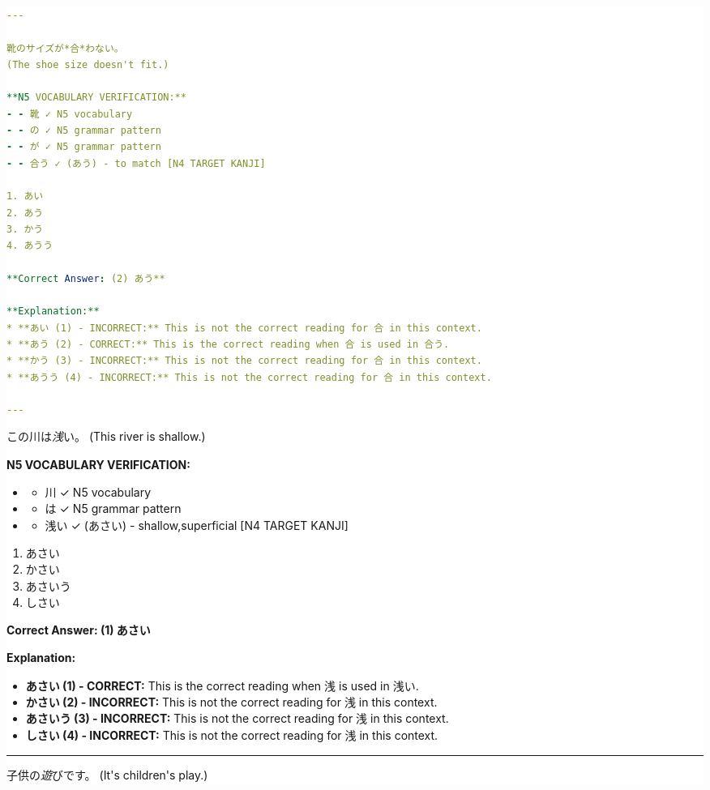 ```yaml
---

靴のサイズが*合*わない。
(The shoe size doesn't fit.)

**N5 VOCABULARY VERIFICATION:**
- - 靴 ✓ N5 vocabulary
- - の ✓ N5 grammar pattern
- - が ✓ N5 grammar pattern
- - 合う ✓ (あう) - to match [N4 TARGET KANJI]

1. あい
2. あう
3. かう
4. あうう

**Correct Answer: (2) あう**

**Explanation:**
* **あい (1) - INCORRECT:** This is not the correct reading for 合 in this context.
* **あう (2) - CORRECT:** This is the correct reading when 合 is used in 合う.
* **かう (3) - INCORRECT:** This is not the correct reading for 合 in this context.
* **あうう (4) - INCORRECT:** This is not the correct reading for 合 in this context.

---
```


この川は*浅*い。
(This river is shallow.)

**N5 VOCABULARY VERIFICATION:**
- - 川 ✓ N5 vocabulary
- - は ✓ N5 grammar pattern
- - 浅い ✓ (あさい) - shallow,superficial [N4 TARGET KANJI]

1. あさい
2. かさい
3. あさいう
4. しさい

**Correct Answer: (1) あさい**

**Explanation:**
* **あさい (1) - CORRECT:** This is the correct reading when 浅 is used in 浅い.
* **かさい (2) - INCORRECT:** This is not the correct reading for 浅 in this context.
* **あさいう (3) - INCORRECT:** This is not the correct reading for 浅 in this context.
* **しさい (4) - INCORRECT:** This is not the correct reading for 浅 in this context.

---

子供の*遊*びです。
(It's children's play.)
